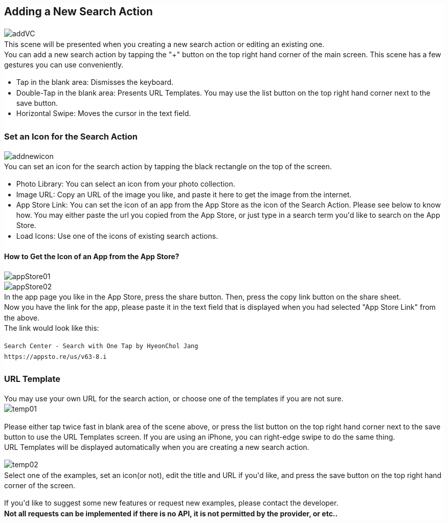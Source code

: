 ## Adding a New Search Action
![addVC](http://i.imgur.com/bXrShtl.png)  
This scene will be presented when you creating a new search action or editing an existing one.  
You can add a new search action by tapping the "+" button on the top right hand corner of the main screen. This scene has a few gestures you can use conveniently.  
* Tap in the blank area: Dismisses the keyboard.  
* Double-Tap in the blank area: Presents URL Templates. You may use the list button on the top right hand corner next to the save button.    
* Horizontal Swipe: Moves the cursor in the text field.  

### Set an Icon for the Search Action
![addnewicon](http://i.imgur.com/eSRZelH.png)  
You can set an icon for the search action by tapping the black rectangle on the top of the screen. 
* Photo Library: You can select an icon from your photo collection.  
* Image URL: Copy an URL of the image you like, and paste it here to get the image from the internet.  
* App Store Link: You can set the icon of an app from the App Store as the icon of the Search Action. Please see below to know how. You may either paste the url you copied from the App Store, or just type in a search term you'd like to search on the App Store.    
* Load Icons: Use one of the icons of existing search actions.  

#### How to Get the Icon of an App from the App Store?
![appStore01](http://i.imgur.com/YseMwfn.png)  
![appStore02](http://i.imgur.com/EeDqBJM.png)  
In the app page you like in the App Store, press the share button. Then, press the copy link button on the share sheet.  
Now you have the link for the app, please paste it in the text field that is displayed when you had selected "App Store Link" from the above.  
The link would look like this:  

	Search Center - Search with One Tap by HyeonChol Jang
	https://appsto.re/us/v63-8.i 

### URL Template
You may use your own URL for the search action, or choose one of the templates if you are not sure.  
![temp01](http://i.imgur.com/GPjpeld.png)  

Please either tap twice fast in blank area of the scene above, or press the list button on the top right hand corner next to the save button to use the URL Templates screen.  If you are using an iPhone, you can right-edge swipe to do the same thing.    
URL Templates will be displayed automatically when you are creating a new search action.  

![temp02](http://i.imgur.com/AwGWWoX.png)  
Select one of the examples, set an icon(or not), edit the title and URL if you'd like, and press the save button on the top right hand corner of the screen.  

If you'd like to suggest some new features or request new examples, please contact the developer.  
**Not all requests can be implemented if there is no API, it is not permitted by the provider, or etc..**  
